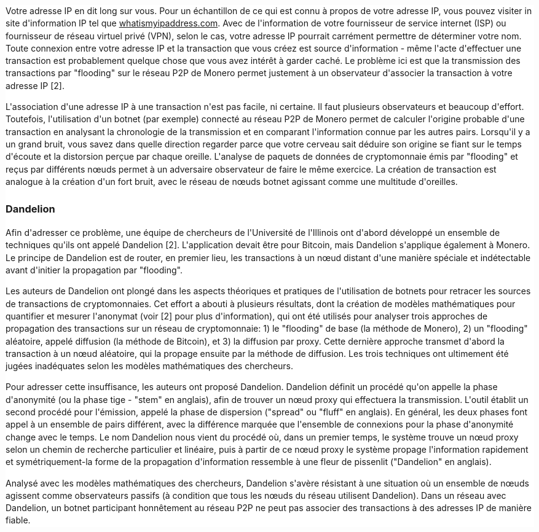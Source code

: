 Votre adresse IP en dit long sur vous. Pour un échantillon de ce qui est connu à propos de votre adresse IP, vous pouvez visiter in site d'information IP tel que [whatismyipaddress.com](https://whatismyipaddress.com/). Avec de l'information de votre fournisseur de service internet (ISP) ou fournisseur de réseau virtuel privé (VPN), selon le cas, votre adresse IP pourrait carrément permettre de déterminer votre nom. Toute connexion entre votre adresse IP et la transaction que vous créez est source d'information - même l'acte d'effectuer une transaction est probablement quelque chose que vous avez intérêt à garder caché. Le problème ici est que la transmission des transactions par "flooding" sur le réseau P2P de Monero permet justement à un observateur d'associer la transaction à votre adresse IP [2].

L'association d'une adresse IP à une transaction n'est pas facile, ni certaine. Il faut plusieurs observateurs et beaucoup d'effort. Toutefois, l'utilisation d'un botnet (par exemple) connecté au réseau P2P de Monero permet de calculer l'origine probable d'une transaction en analysant la chronologie de la transmission et en comparant l'information connue par les autres pairs. Lorsqu'il y a un grand bruit, vous savez dans quelle direction regarder parce que votre cerveau sait déduire son origine se fiant sur le temps d'écoute et la distorsion perçue par chaque oreille. L'analyse de paquets de données de cryptomonnaie émis par "flooding" et reçus par différents nœuds permet à un adversaire observateur de faire le même exercice. La création de transaction est analogue à la création d'un fort bruit, avec le réseau de nœuds botnet agissant comme une multitude d'oreilles.

### Dandelion

Afin d'adresser ce problème, une équipe de chercheurs de l'Université de l'Illinois ont d'abord développé un ensemble de techniques qu'ils ont appelé Dandelion [2]. L'application devait être pour Bitcoin, mais Dandelion s'applique également à Monero. Le principe de Dandelion est de router, en premier lieu, les transactions à un nœud distant d'une manière spéciale et indétectable avant d'initier la propagation par "flooding".

Les auteurs de Dandelion ont plongé dans les aspects théoriques et pratiques de l'utilisation de botnets pour retracer les sources de transactions de cryptomonnaies. Cet effort a abouti à plusieurs résultats, dont la création de modèles mathématiques pour quantifier et mesurer l'anonymat (voir [2] pour plus d'information), qui ont été utilisés pour analyser trois approches de propagation des transactions sur un réseau de cryptomonnaie: 1) le "flooding" de base (la méthode de Monero), 2) un "flooding" aléatoire, appelé diffusion (la méthode de Bitcoin), et 3) la diffusion par proxy. Cette dernière approche transmet d'abord la transaction à un nœud aléatoire, qui la propage ensuite par la méthode de diffusion. Les trois techniques ont ultimement été jugées inadéquates selon les modèles mathématiques des chercheurs.

Pour adresser cette insuffisance, les auteurs ont proposé Dandelion. Dandelion définit un procédé qu'on appelle la phase d'anonymité (ou la phase tige - "stem" en anglais), afin de trouver un nœud proxy qui effectuera la transmission. L'outil établit un second procédé pour l'émission, appelé la phase de dispersion ("spread" ou "fluff" en anglais). En général, les deux phases font appel à un ensemble de pairs différent, avec la différence marquée que l'ensemble de connexions pour la phase d'anonymité change avec le temps. Le nom Dandelion nous vient du procédé où, dans un premier temps, le système trouve un nœud proxy selon un chemin de recherche particulier et linéaire, puis à partir de ce nœud proxy le système propage l'information rapidement et symétriquement-la forme de la propagation d'information ressemble à une fleur de pissenlit ("Dandelion" en anglais).

Analysé avec les modèles mathématiques des chercheurs, Dandelion s'avère résistant à une situation où un ensemble de nœuds agissent comme observateurs passifs (à condition que tous les nœuds du réseau utilisent Dandelion). Dans un réseau avec Dandelion, un botnet participant honnêtement au réseau P2P ne peut pas associer des transactions à des adresses IP de manière fiable.
